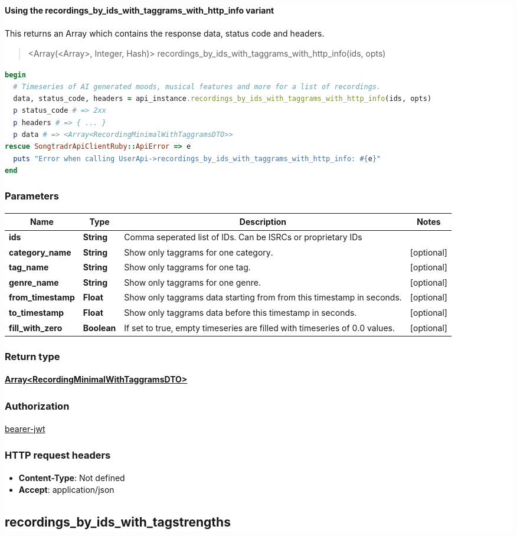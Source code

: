 #### Using the recordings_by_ids_with_taggrams_with_http_info variant

This returns an Array which contains the response data, status code and headers.

> <Array(<Array<RecordingMinimalWithTaggramsDTO>>, Integer, Hash)> recordings_by_ids_with_taggrams_with_http_info(ids, opts)

```ruby
begin
  # Timeseries of AI generated moods, musical features and more for a list of recordings.
  data, status_code, headers = api_instance.recordings_by_ids_with_taggrams_with_http_info(ids, opts)
  p status_code # => 2xx
  p headers # => { ... }
  p data # => <Array<RecordingMinimalWithTaggramsDTO>>
rescue SongtradrApiClientRuby::ApiError => e
  puts "Error when calling UserApi->recordings_by_ids_with_taggrams_with_http_info: #{e}"
end
```

### Parameters

| Name | Type | Description | Notes |
| ---- | ---- | ----------- | ----- |
| **ids** | **String** | Comma seperated list of IDs. Can be ISRCs or proprietary IDs |  |
| **category_name** | **String** | Show only taggrams for one category. | [optional] |
| **tag_name** | **String** | Show only taggrams for one tag. | [optional] |
| **genre_name** | **String** | Show only taggrams for one genre. | [optional] |
| **from_timestamp** | **Float** | Show only taggrams data starting from from this timestamp in seconds. | [optional] |
| **to_timestamp** | **Float** | Show only taggrams data before this timestamp in seconds. | [optional] |
| **fill_with_zero** | **Boolean** | If set to true, empty timeseries are filled with timeseries of 0.0 values. | [optional] |

### Return type

[**Array&lt;RecordingMinimalWithTaggramsDTO&gt;**](RecordingMinimalWithTaggramsDTO.md)

### Authorization

[bearer-jwt](../README.md#bearer-jwt)

### HTTP request headers

- **Content-Type**: Not defined
- **Accept**: application/json


## recordings_by_ids_with_tagstrengths

